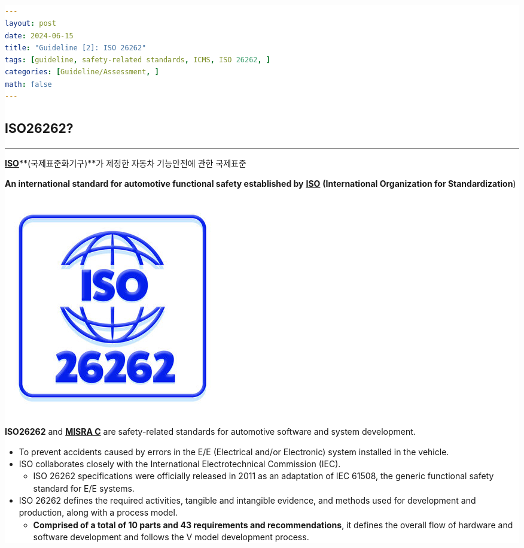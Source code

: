 ```yaml
---
layout: post
date: 2024-06-15
title: "Guideline [2]: ISO 26262"
tags: [guideline, safety-related standards, ICMS, ISO 26262, ]
categories: [Guideline/Assessment, ]
math: false
---
```




## ISO26262?


---


[**ISO**](https://ko.wikipedia.org/wiki/ISO)**(국제표준화기구)**가 제정한 자동차 기능안전에 관한 국제표준


**An international standard for automotive functional safety established by** [**ISO**](https://ko.wikipedia.org/wiki/ISO) **(International Organization for Standardization**)


![0](/assets/img/2024-06-15-Guideline-[2]:-ISO-26262.md/0.png)


**ISO26262** and [**MISRA C**](https://rebedy.github.io/posts/MISRA-C-Guideline/) are safety-related standards for automotive software and system development.

- To prevent accidents caused by errors in the E/E (Electrical and/or Electronic) system installed in the vehicle.
- ISO collaborates closely with the International Electrotechnical Commission (IEC).
	- ISO 26262 specifications were officially released in 2011 as an adaptation of IEC 61508, the generic functional safety standard for E/E systems.
- ISO 26262 defines the required activities, tangible and intangible evidence, and methods used for development and production, along with a process model.
	- **Comprised of a total of 10 parts and 43 requirements and recommendations**, it defines the overall flow of hardware and software development and follows the V model development process.
